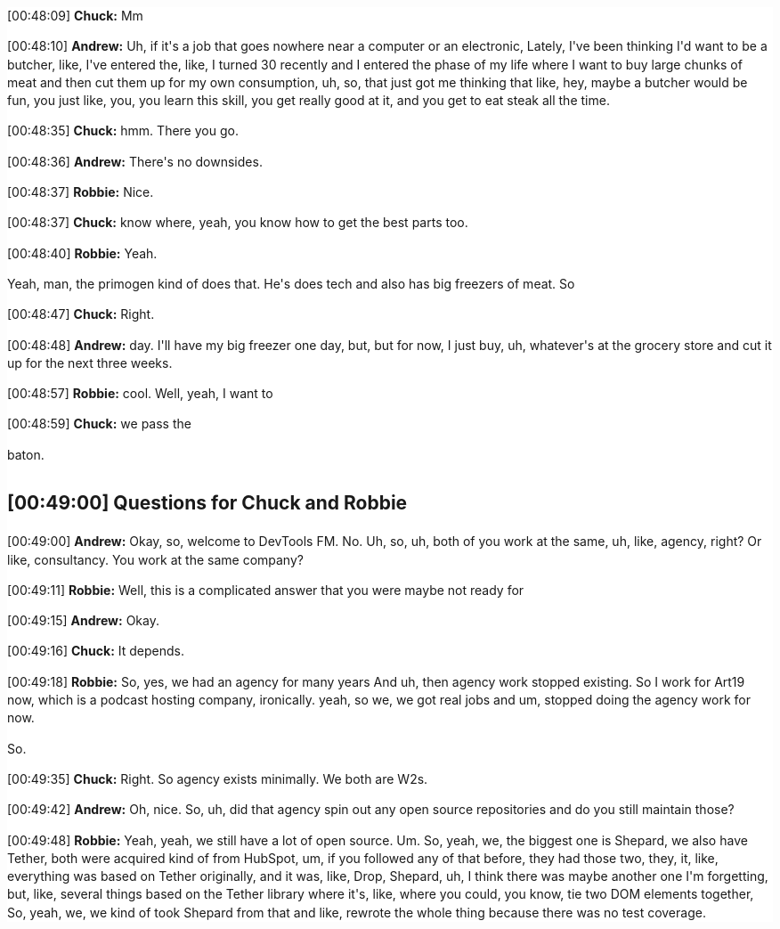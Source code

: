 [00:48:09] **Chuck:** Mm

[00:48:10] **Andrew:** Uh, if it's a job that goes nowhere near a computer or an electronic, Lately, I've been thinking I'd want to be a butcher, like, I've entered the, like, I turned 30 recently and I entered the phase of my life where I want to buy large chunks of meat and then cut them up for my own consumption, uh, so, that just got me thinking that like, hey, maybe a butcher would be fun, you just like, you, you learn this skill, you get really good at it, and you get to eat steak all the time.

[00:48:35] **Chuck:** hmm. There you go.

[00:48:36] **Andrew:** There's no downsides.

[00:48:37] **Robbie:** Nice.

[00:48:37] **Chuck:** know where, yeah, you know how to get the best parts too.

[00:48:40] **Robbie:** Yeah.

Yeah, man, the primogen kind of does that. He's does tech and also has big freezers of meat. So

[00:48:47] **Chuck:** Right.

[00:48:48] **Andrew:** day. I'll have my big freezer one day, but, but for now, I just buy, uh, whatever's at the grocery store and cut it up for the next three weeks.

[00:48:57] **Robbie:** cool. Well, yeah, I want to

[00:48:59] **Chuck:** we pass the

baton.

## **[00:49:00] Questions for Chuck and Robbie**

[00:49:00] **Andrew:** Okay, so, welcome to DevTools FM. No. Uh, so, uh, both of you work at the same, uh, like, agency, right? Or like, consultancy. You work at the same company?

[00:49:11] **Robbie:** Well, this is a complicated answer that you were maybe not ready for

[00:49:15] **Andrew:** Okay.

[00:49:16] **Chuck:** It depends.

[00:49:18] **Robbie:** So, yes, we had an agency for many years And uh, then agency work stopped existing. So I work for Art19 now, which is a podcast hosting company, ironically. yeah, so we, we got real jobs and um, stopped doing the agency work for now.

So.

[00:49:35] **Chuck:** Right. So agency exists minimally. We both are W2s.

[00:49:42] **Andrew:** Oh, nice. So, uh, did that agency spin out any open source repositories and do you still maintain those?

[00:49:48] **Robbie:** Yeah, yeah, we still have a lot of open source. Um. So, yeah, we, the biggest one is Shepard, we also have Tether, both were acquired kind of from HubSpot, um, if you followed any of that before, they had those two, they, it, like, everything was based on Tether originally, and it was, like, Drop, Shepard, uh, I think there was maybe another one I'm forgetting, but, like, several things based on the Tether library where it's, like, where you could, you know, tie two DOM elements together, So, yeah, we, we kind of took Shepard from that and like, rewrote the whole thing because there was no test coverage.
